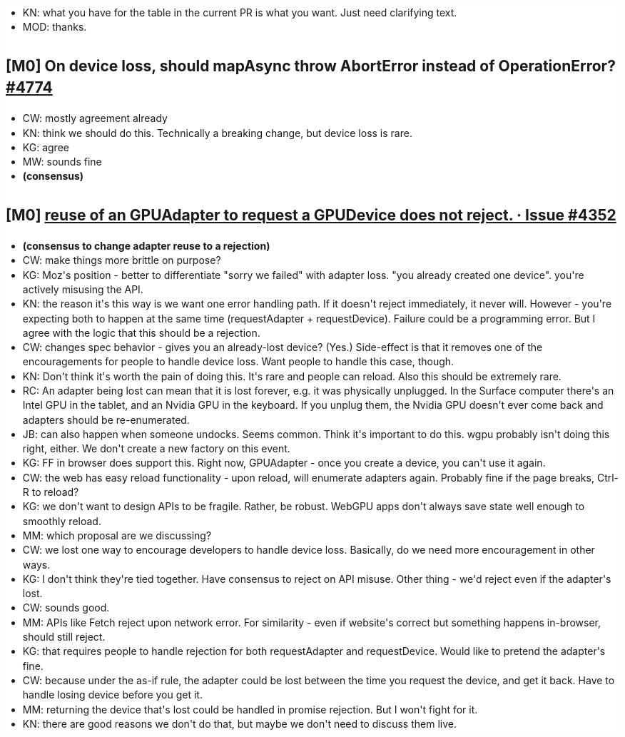 * KN: what you have for the table in the current PR is what you want. Just need clarifying text.
* MOD: thanks.


## [M0] On device loss, should mapAsync throw AbortError instead of OperationError? [#4774](https://github.com/gpuweb/gpuweb/issues/4774)



* CW: mostly agreement already
* KN: think we should do this. Technically a breaking change, but device loss is rare.
* KG: agree
* MW: sounds fine
* **(consensus)**


## [M0] [reuse of an GPUAdapter to request a GPUDevice does not reject. · Issue #4352](https://github.com/gpuweb/gpuweb/issues/4352) 



* **(consensus to change adapter reuse to a rejection)**
* CW: make things more brittle on purpose?
* KG: Moz's position - better to differentiate "sorry we failed" with adapter loss. "you already created one device". you're actively misusing the API.
* KN: the reason it's this way is we want one error handling path. If it doesn't reject immediately, it never will. However - you're expecting both to happen at the same time (requestAdapter + requestDevice). Failure could be a programming error. But I agree with the logic that this should be a rejection.
* CW: changes spec behavior - gives you an already-lost device? (Yes.) Side-effect is that it removes one of the encouragements for people to handle device loss. Want people to handle this case, though.
* KN: Don't think it's worth the pain of doing this. It's rare and people can reload. Also this should be extremely rare.
* RC: An adapter being lost can mean that it is lost forever, e.g. it was physically unplugged. In the Surface computer there's an Intel GPU in the tablet, and an Nvidia GPU in the keyboard. If you unplug them, the Nvidia GPU doesn't ever come back and adapters should be re-enumerated.
* JB: can also happen when someone undocks. Seems common. Think it's important to do this. wgpu probably isn't doing this right, either. We don't create a new factory on this event.
* KG: FF in browser does support this. Right now, GPUAdapter - once you create a device, you can't use it again.
* CW: the web has easy reload functionality - upon reload, will enumerate adapters again. Probably fine if the page breaks, Ctrl-R to reload?
* KG: we don't want to design APIs to be fragile. Rather, be robust. WebGPU apps don't always save state well enough to smoothly reload.
* MM: which proposal are we discussing?
* CW: we lost one way to encourage developers to handle device loss. Basically, do we need more encouragement in other ways. 
* KG: I don't think they're tied together. Have consensus to reject on API misuse. Other thing - we'd reject even if the adapter's lost.
* CW: sounds good.
* MM: APIs like Fetch reject upon network error. For similarity - even if website's correct but something happens in-browser, should still reject.
* KG: that requires people to handle rejection for both requestAdapter and requestDevice. Would like to pretend the adapter's fine.
* CW: because under the as-if rule, the adapter could be lost between the time you request the device, and get it back. Have to handle losing device before you get it.
* MM: returning the device that's lost could be handled in promise rejection. But I won't fight for it.
* KN: there are good reasons we don't do that, but maybe we don't need to discuss them live.
